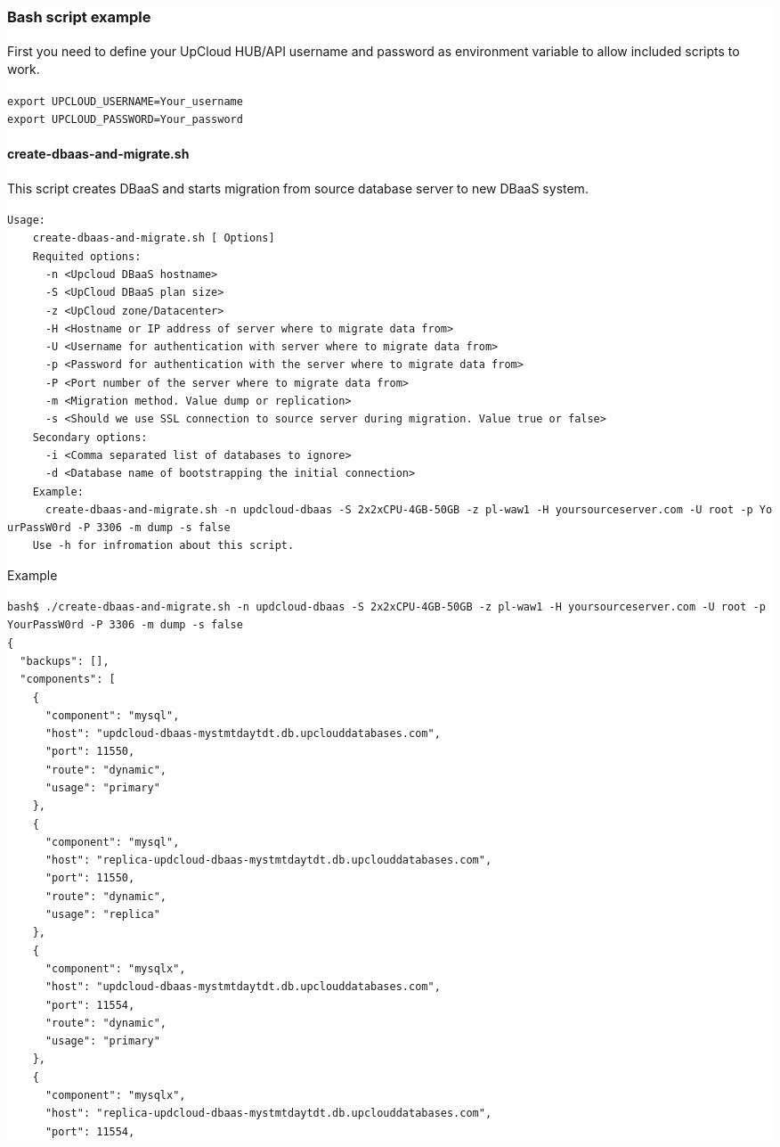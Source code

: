 ### Bash script example
First you need to define your UpCloud HUB/API username and password as environment variable to allow included scripts to work.
```
export UPCLOUD_USERNAME=Your_username
export UPCLOUD_PASSWORD=Your_password
```

#### create-dbaas-and-migrate.sh
This script creates DBaaS and starts migration from source database server to new DBaaS system. 

```
Usage:
    create-dbaas-and-migrate.sh [ Options]
    Requited options:
      -n <Upcloud DBaaS hostname>
      -S <UpCloud DBaaS plan size>
      -z <UpCloud zone/Datacenter>
      -H <Hostname or IP address of server where to migrate data from>
      -U <Username for authentication with server where to migrate data from>
      -p <Password for authentication with the server where to migrate data from>
      -P <Port number of the server where to migrate data from>
      -m <Migration method. Value dump or replication>
      -s <Should we use SSL connection to source server during migration. Value true or false>
    Secondary options:
      -i <Comma separated list of databases to ignore>
      -d <Database name of bootstrapping the initial connection>
    Example:
      create-dbaas-and-migrate.sh -n updcloud-dbaas -S 2x2xCPU-4GB-50GB -z pl-waw1 -H yoursourceserver.com -U root -p YourPassW0rd -P 3306 -m dump -s false
    Use -h for infromation about this script.
```
Example 
```
bash$ ./create-dbaas-and-migrate.sh -n updcloud-dbaas -S 2x2xCPU-4GB-50GB -z pl-waw1 -H yoursourceserver.com -U root -p YourPassW0rd -P 3306 -m dump -s false
{
  "backups": [],
  "components": [
    {
      "component": "mysql",
      "host": "updcloud-dbaas-mystmtdaytdt.db.upclouddatabases.com",
      "port": 11550,
      "route": "dynamic",
      "usage": "primary"
    },
    {
      "component": "mysql",
      "host": "replica-updcloud-dbaas-mystmtdaytdt.db.upclouddatabases.com",
      "port": 11550,
      "route": "dynamic",
      "usage": "replica"
    },
    {
      "component": "mysqlx",
      "host": "updcloud-dbaas-mystmtdaytdt.db.upclouddatabases.com",
      "port": 11554,
      "route": "dynamic",
      "usage": "primary"
    },
    {
      "component": "mysqlx",
      "host": "replica-updcloud-dbaas-mystmtdaytdt.db.upclouddatabases.com",
      "port": 11554,
```